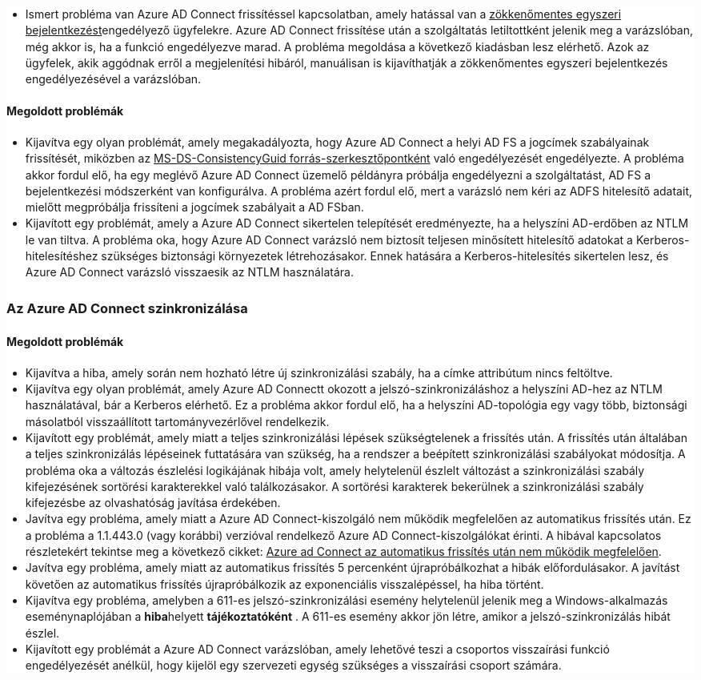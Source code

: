 * Ismert probléma van Azure AD Connect frissítéssel kapcsolatban, amely hatással van a [zökkenőmentes egyszeri bejelentkezést](how-to-connect-sso.md)engedélyező ügyfelekre. Azure AD Connect frissítése után a szolgáltatás letiltottként jelenik meg a varázslóban, még akkor is, ha a funkció engedélyezve marad. A probléma megoldása a következő kiadásban lesz elérhető. Azok az ügyfelek, akik aggódnak erről a megjelenítési hibáról, manuálisan is kijavíthatják a zökkenőmentes egyszeri bejelentkezés engedélyezésével a varázslóban.

#### <a name="fixed-issues"></a>Megoldott problémák
* Kijavítva egy olyan problémát, amely megakadályozta, hogy Azure AD Connect a helyi AD FS a jogcímek szabályainak frissítését, miközben az [MS-DS-ConsistencyGuid forrás-szerkesztőpontként](./plan-connect-design-concepts.md#using-ms-ds-consistencyguid-as-sourceanchor) való engedélyezését engedélyezte. A probléma akkor fordul elő, ha egy meglévő Azure AD Connect üzemelő példányra próbálja engedélyezni a szolgáltatást, AD FS a bejelentkezési módszerként van konfigurálva. A probléma azért fordul elő, mert a varázsló nem kéri az ADFS hitelesítő adatait, mielőtt megpróbálja frissíteni a jogcímek szabályait a AD FSban.
* Kijavított egy problémát, amely a Azure AD Connect sikertelen telepítését eredményezte, ha a helyszíni AD-erdőben az NTLM le van tiltva. A probléma oka, hogy Azure AD Connect varázsló nem biztosít teljesen minősített hitelesítő adatokat a Kerberos-hitelesítéshez szükséges biztonsági környezetek létrehozásakor. Ennek hatására a Kerberos-hitelesítés sikertelen lesz, és Azure AD Connect varázsló visszaesik az NTLM használatára.

### <a name="azure-ad-connect-sync"></a>Az Azure AD Connect szinkronizálása
#### <a name="fixed-issues"></a>Megoldott problémák
* Kijavítva a hiba, amely során nem hozható létre új szinkronizálási szabály, ha a címke attribútum nincs feltöltve.
* Kijavítva egy olyan problémát, amely Azure AD Connectt okozott a jelszó-szinkronizáláshoz a helyszíni AD-hez az NTLM használatával, bár a Kerberos elérhető. Ez a probléma akkor fordul elő, ha a helyszíni AD-topológia egy vagy több, biztonsági másolatból visszaállított tartományvezérlővel rendelkezik.
* Kijavított egy problémát, amely miatt a teljes szinkronizálási lépések szükségtelenek a frissítés után. A frissítés után általában a teljes szinkronizálás lépéseinek futtatására van szükség, ha a rendszer a beépített szinkronizálási szabályokat módosítja. A probléma oka a változás észlelési logikájának hibája volt, amely helytelenül észlelt változást a szinkronizálási szabály kifejezésének sortörési karakterekkel való találkozásakor. A sortörési karakterek bekerülnek a szinkronizálási szabály kifejezésbe az olvashatóság javítása érdekében.
* Javítva egy probléma, amely miatt a Azure AD Connect-kiszolgáló nem működik megfelelően az automatikus frissítés után. Ez a probléma a 1.1.443.0 (vagy korábbi) verzióval rendelkező Azure AD Connect-kiszolgálókat érinti. A hibával kapcsolatos részletekért tekintse meg a következő cikket: [Azure ad Connect az automatikus frissítés után nem működik megfelelően](https://support.microsoft.com/help/4038479/azure-ad-connect-is-not-working-correctly-after-an-automatic-upgrade).
* Javítva egy probléma, amely miatt az automatikus frissítés 5 percenként újrapróbálkozhat a hibák előfordulásakor. A javítást követően az automatikus frissítés újrapróbálkozik az exponenciális visszalépéssel, ha hiba történt.
* Kijavítva egy probléma, amelyben a 611-es jelszó-szinkronizálási esemény helytelenül jelenik meg a Windows-alkalmazás eseménynaplójában a **hiba**helyett **tájékoztatóként** . A 611-es esemény akkor jön létre, amikor a jelszó-szinkronizálás hibát észlel. 
* Kijavított egy problémát a Azure AD Connect varázslóban, amely lehetővé teszi a csoportos visszaírási funkció engedélyezését anélkül, hogy kijelöl egy szervezeti egység szükséges a visszaírási csoport számára.
